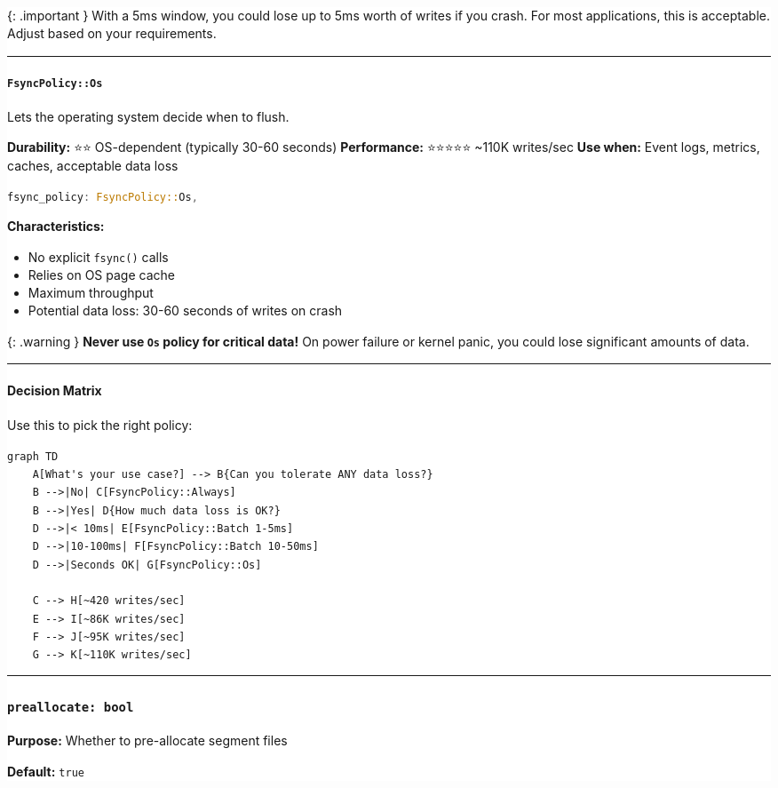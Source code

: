 {: .important }
With a 5ms window, you could lose up to 5ms worth of writes if you crash. For most applications, this is acceptable. Adjust based on your requirements.

---

#### `FsyncPolicy::Os`

Lets the operating system decide when to flush.

**Durability:** ⭐⭐ OS-dependent (typically 30-60 seconds)
**Performance:** ⭐⭐⭐⭐⭐ ~110K writes/sec
**Use when:** Event logs, metrics, caches, acceptable data loss

```rust
fsync_policy: FsyncPolicy::Os,
```

**Characteristics:**
- No explicit `fsync()` calls
- Relies on OS page cache
- Maximum throughput
- Potential data loss: 30-60 seconds of writes on crash

{: .warning }
**Never use `Os` policy for critical data!** On power failure or kernel panic, you could lose significant amounts of data.

---

#### Decision Matrix

Use this to pick the right policy:

```mermaid
graph TD
    A[What's your use case?] --> B{Can you tolerate ANY data loss?}
    B -->|No| C[FsyncPolicy::Always]
    B -->|Yes| D{How much data loss is OK?}
    D -->|< 10ms| E[FsyncPolicy::Batch 1-5ms]
    D -->|10-100ms| F[FsyncPolicy::Batch 10-50ms]
    D -->|Seconds OK| G[FsyncPolicy::Os]

    C --> H[~420 writes/sec]
    E --> I[~86K writes/sec]
    F --> J[~95K writes/sec]
    G --> K[~110K writes/sec]
```

---

### `preallocate: bool`

**Purpose:** Whether to pre-allocate segment files

**Default:** `true`
